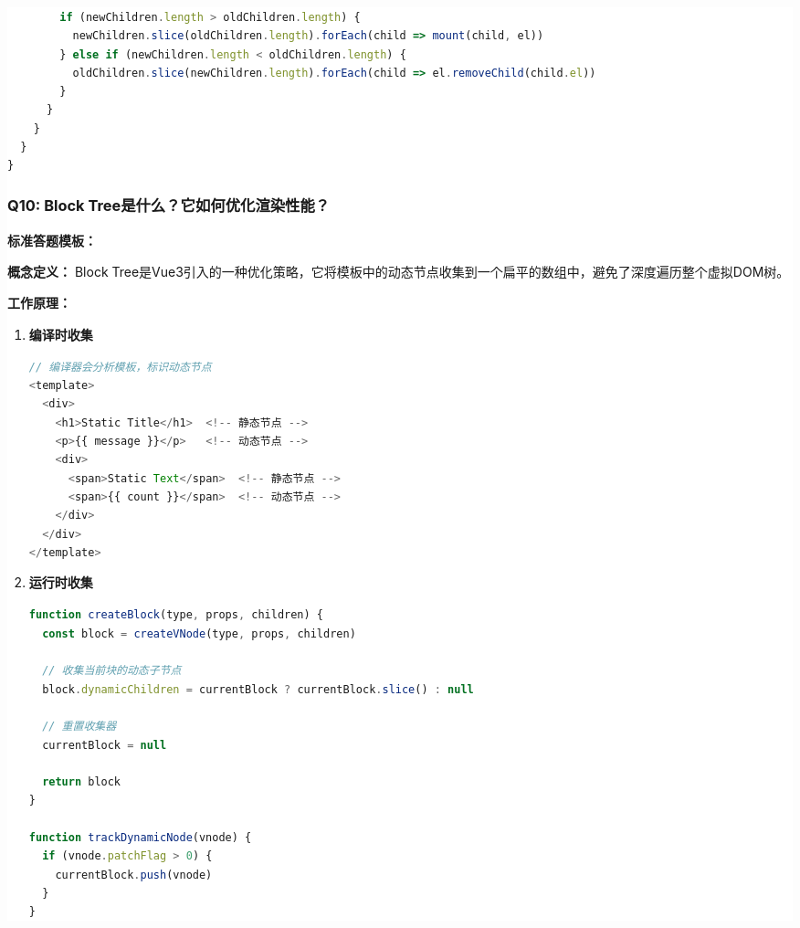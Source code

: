    ```javascript
           if (newChildren.length > oldChildren.length) {
             newChildren.slice(oldChildren.length).forEach(child => mount(child, el))
           } else if (newChildren.length < oldChildren.length) {
             oldChildren.slice(newChildren.length).forEach(child => el.removeChild(child.el))
           }
         }
       }
     }
   }
   ```

### Q10: Block Tree是什么？它如何优化渲染性能？

**标准答题模板：**

**概念定义：**
Block Tree是Vue3引入的一种优化策略，它将模板中的动态节点收集到一个扁平的数组中，避免了深度遍历整个虚拟DOM树。

**工作原理：**

1. **编译时收集**
   ```javascript
   // 编译器会分析模板，标识动态节点
   <template>
     <div>
       <h1>Static Title</h1>  <!-- 静态节点 -->
       <p>{{ message }}</p>   <!-- 动态节点 -->
       <div>
         <span>Static Text</span>  <!-- 静态节点 -->
         <span>{{ count }}</span>  <!-- 动态节点 -->
       </div>
     </div>
   </template>
   ```

2. **运行时收集**
   ```javascript
   function createBlock(type, props, children) {
     const block = createVNode(type, props, children)
     
     // 收集当前块的动态子节点
     block.dynamicChildren = currentBlock ? currentBlock.slice() : null
     
     // 重置收集器
     currentBlock = null
     
     return block
   }
   
   function trackDynamicNode(vnode) {
     if (vnode.patchFlag > 0) {
       currentBlock.push(vnode)
     }
   }
   ```
